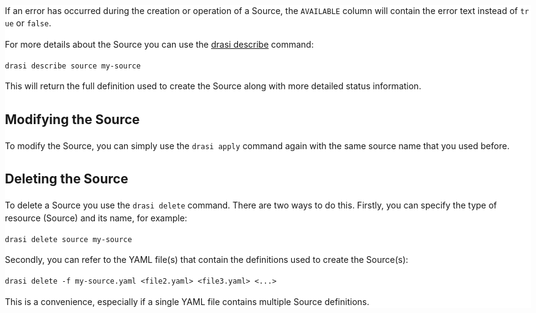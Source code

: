 If an error has occurred during the creation or operation of a Source, the `AVAILABLE` column will contain the error text instead of `true` or `false`.

For more details about the Source you can use the [drasi describe](/reference/command-line-interface#drasi-describe) command:

```text
drasi describe source my-source
```

This will return the full definition used to create the Source along with more detailed status information.

## Modifying the Source

To modify the Source, you can simply use the `drasi apply` command again with the same source name that you used before.

## Deleting the Source

To delete a Source you use the `drasi delete` command. There are two ways to do this. 
Firstly, you can specify the type of resource (Source) and its name, for example:

```text
drasi delete source my-source
```

Secondly, you can refer to the YAML file(s) that contain the definitions used to create the Source(s):

```text
drasi delete -f my-source.yaml <file2.yaml> <file3.yaml> <...>
```

This is a convenience, especially if a single YAML file contains multiple Source definitions.